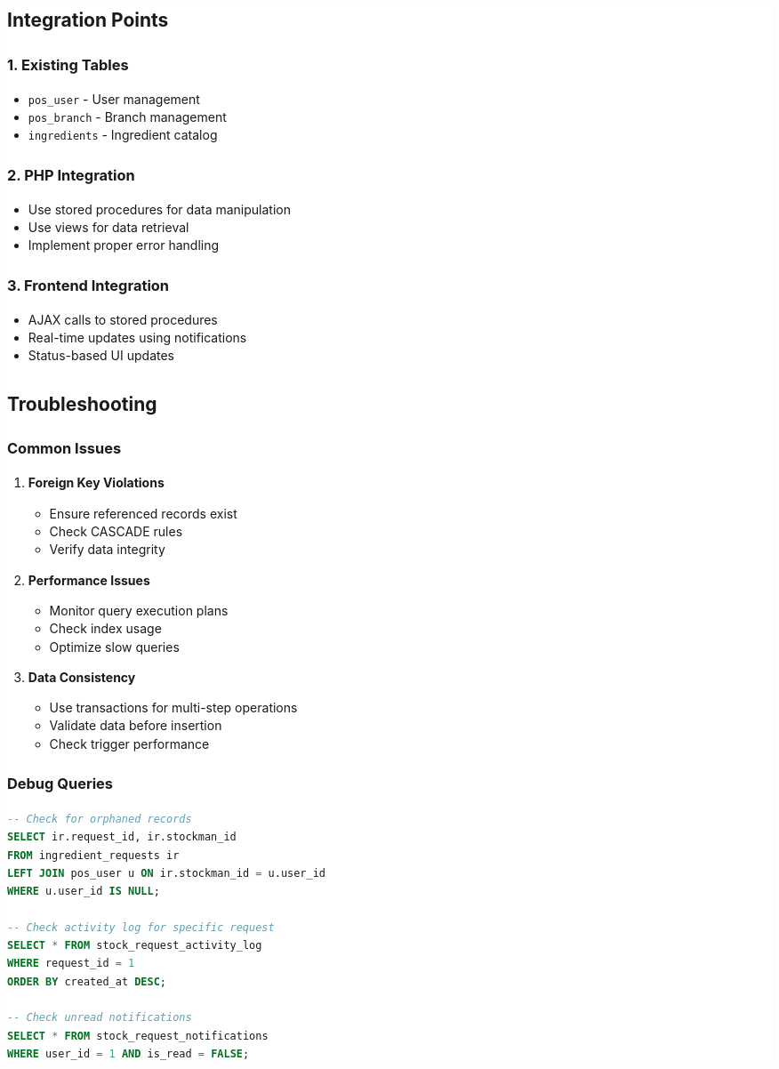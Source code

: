 ## Integration Points

### 1. Existing Tables
- `pos_user` - User management
- `pos_branch` - Branch management
- `ingredients` - Ingredient catalog

### 2. PHP Integration
- Use stored procedures for data manipulation
- Use views for data retrieval
- Implement proper error handling

### 3. Frontend Integration
- AJAX calls to stored procedures
- Real-time updates using notifications
- Status-based UI updates

## Troubleshooting

### Common Issues

1. **Foreign Key Violations**
   - Ensure referenced records exist
   - Check CASCADE rules
   - Verify data integrity

2. **Performance Issues**
   - Monitor query execution plans
   - Check index usage
   - Optimize slow queries

3. **Data Consistency**
   - Use transactions for multi-step operations
   - Validate data before insertion
   - Check trigger performance

### Debug Queries

```sql
-- Check for orphaned records
SELECT ir.request_id, ir.stockman_id 
FROM ingredient_requests ir 
LEFT JOIN pos_user u ON ir.stockman_id = u.user_id 
WHERE u.user_id IS NULL;

-- Check activity log for specific request
SELECT * FROM stock_request_activity_log 
WHERE request_id = 1 
ORDER BY created_at DESC;

-- Check unread notifications
SELECT * FROM stock_request_notifications 
WHERE user_id = 1 AND is_read = FALSE;
```
